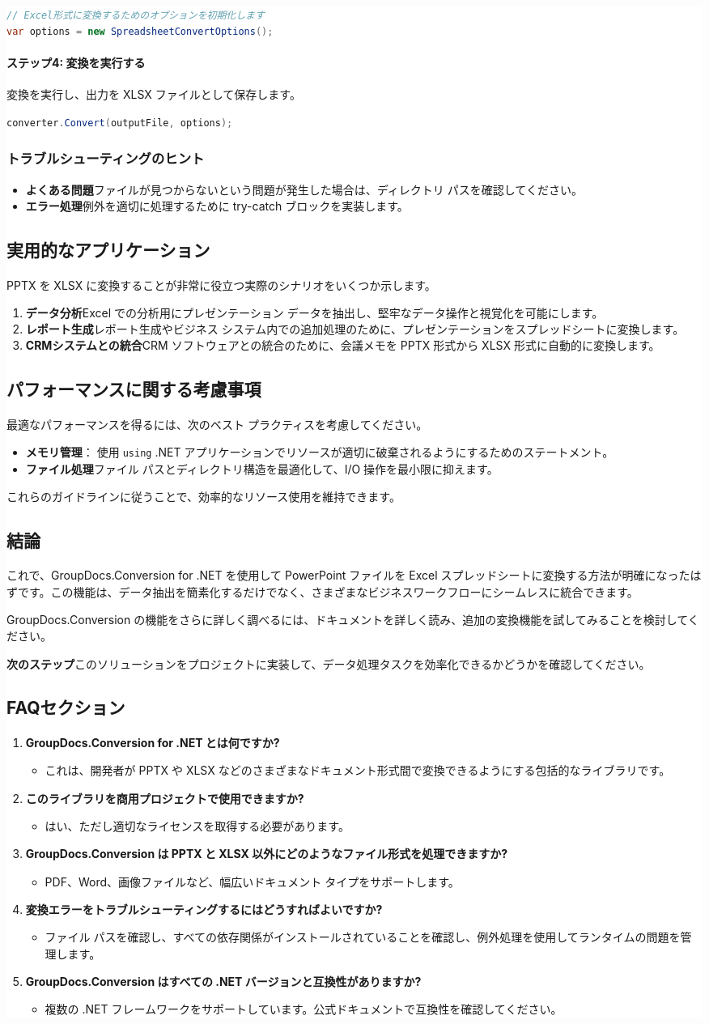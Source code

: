 ```csharp
// Excel形式に変換するためのオプションを初期化します
var options = new SpreadsheetConvertOptions();
```

#### ステップ4: 変換を実行する
変換を実行し、出力を XLSX ファイルとして保存します。

```csharp
converter.Convert(outputFile, options);
```

### トラブルシューティングのヒント
- **よくある問題**ファイルが見つからないという問題が発生した場合は、ディレクトリ パスを確認してください。
- **エラー処理**例外を適切に処理するために try-catch ブロックを実装します。

## 実用的なアプリケーション
PPTX を XLSX に変換することが非常に役立つ実際のシナリオをいくつか示します。

1. **データ分析**Excel での分析用にプレゼンテーション データを抽出し、堅牢なデータ操作と視覚化を可能にします。
2. **レポート生成**レポート生成やビジネス システム内での追加処理のために、プレゼンテーションをスプレッドシートに変換します。
3. **CRMシステムとの統合**CRM ソフトウェアとの統合のために、会議メモを PPTX 形式から XLSX 形式に自動的に変換します。

## パフォーマンスに関する考慮事項
最適なパフォーマンスを得るには、次のベスト プラクティスを考慮してください。

- **メモリ管理**： 使用 `using` .NET アプリケーションでリソースが適切に破棄されるようにするためのステートメント。
- **ファイル処理**ファイル パスとディレクトリ構造を最適化して、I/O 操作を最小限に抑えます。
  
これらのガイドラインに従うことで、効率的なリソース使用を維持できます。

## 結論
これで、GroupDocs.Conversion for .NET を使用して PowerPoint ファイルを Excel スプレッドシートに変換する方法が明確になったはずです。この機能は、データ抽出を簡素化するだけでなく、さまざまなビジネスワークフローにシームレスに統合できます。

GroupDocs.Conversion の機能をさらに詳しく調べるには、ドキュメントを詳しく読み、追加の変換機能を試してみることを検討してください。

**次のステップ**このソリューションをプロジェクトに実装して、データ処理タスクを効率化できるかどうかを確認してください。

## FAQセクション
1. **GroupDocs.Conversion for .NET とは何ですか?**
   - これは、開発者が PPTX や XLSX などのさまざまなドキュメント形式間で変換できるようにする包括的なライブラリです。
  
2. **このライブラリを商用プロジェクトで使用できますか?**
   - はい、ただし適切なライセンスを取得する必要があります。

3. **GroupDocs.Conversion は PPTX と XLSX 以外にどのようなファイル形式を処理できますか?**
   - PDF、Word、画像ファイルなど、幅広いドキュメント タイプをサポートします。
  
4. **変換エラーをトラブルシューティングするにはどうすればよいですか?**
   - ファイル パスを確認し、すべての依存関係がインストールされていることを確認し、例外処理を使用してランタイムの問題を管理します。

5. **GroupDocs.Conversion はすべての .NET バージョンと互換性がありますか?**
   - 複数の .NET フレームワークをサポートしています。公式ドキュメントで互換性を確認してください。